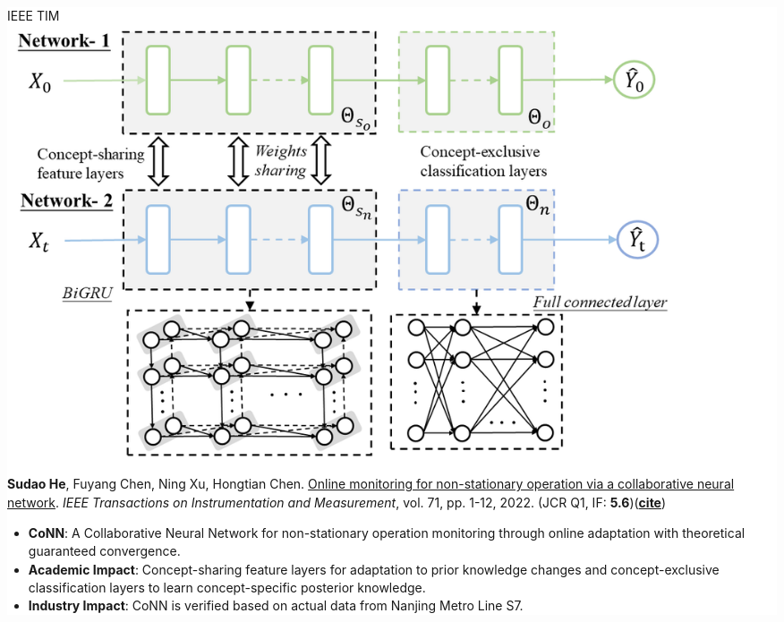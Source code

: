 <div class='paper-box'><div class='paper-box-image'><div><div class="badge">IEEE TIM</div><img src='images/tim.png' alt="sym" width="100%"></div></div>
<div class='paper-box-text' markdown="1">

**Sudao He**, Fuyang Chen, Ning Xu, Hongtian Chen. [Online monitoring for non-stationary operation via a collaborative neural network](https://ieeexplore.ieee.org/abstract/document/9756373). *IEEE Transactions on Instrumentation and Measurement*, vol. 71, pp. 1-12, 2022. (JCR Q1, IF: **5.6**)([**cite**](https://scholar.google.com/scholar?hl=zh-CN&as_sdt=0%2C5&btnG=#d=gs_cit&t=1699860000183&u=%2Fscholar%3Fq%3Dinfo%3ALR5BCqh9o_4J%3Ascholar.google.com%2F%26output%3Dcite%26scirp%3D0%26hl%3Dzh-CN))
- **CoNN**: A Collaborative Neural Network for non-stationary operation monitoring through online adaptation with theoretical guaranteed convergence.
- **Academic Impact**: Concept-sharing feature layers for adaptation to prior knowledge changes and  concept-exclusive classification 
layers to  learn concept-specific posterior knowledge.
- **Industry Impact**: CoNN is verified based on actual data from Nanjing Metro Line S7.
</div>
</div>
